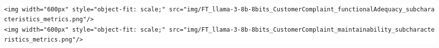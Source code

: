 	<img width="600px" style="object-fit: scale;" src="img/FT_llama-3-8b-8bits_CustomerComplaint_functionalAdequacy_subcharacteristics_metrics.png"/>
	<img width="600px" style="object-fit: scale;" src="img/FT_llama-3-8b-8bits_CustomerComplaint_maintainability_subcharacteristics_metrics.png"/>